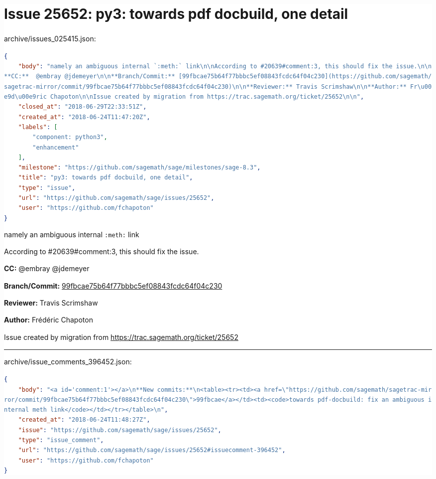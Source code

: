 # Issue 25652: py3: towards pdf docbuild, one detail

archive/issues_025415.json:
```json
{
    "body": "namely an ambiguous internal `:meth:` link\n\nAccording to #20639#comment:3, this should fix the issue.\n\n**CC:**  @embray @jdemeyer\n\n**Branch/Commit:** [99fbcae75b64f77bbbc5ef08843fcdc64f04c230](https://github.com/sagemath/sagetrac-mirror/commit/99fbcae75b64f77bbbc5ef08843fcdc64f04c230)\n\n**Reviewer:** Travis Scrimshaw\n\n**Author:** Fr\u00e9d\u00e9ric Chapoton\n\nIssue created by migration from https://trac.sagemath.org/ticket/25652\n\n",
    "closed_at": "2018-06-29T22:33:51Z",
    "created_at": "2018-06-24T11:47:20Z",
    "labels": [
        "component: python3",
        "enhancement"
    ],
    "milestone": "https://github.com/sagemath/sage/milestones/sage-8.3",
    "title": "py3: towards pdf docbuild, one detail",
    "type": "issue",
    "url": "https://github.com/sagemath/sage/issues/25652",
    "user": "https://github.com/fchapoton"
}
```
namely an ambiguous internal `:meth:` link

According to #20639#comment:3, this should fix the issue.

**CC:**  @embray @jdemeyer

**Branch/Commit:** [99fbcae75b64f77bbbc5ef08843fcdc64f04c230](https://github.com/sagemath/sagetrac-mirror/commit/99fbcae75b64f77bbbc5ef08843fcdc64f04c230)

**Reviewer:** Travis Scrimshaw

**Author:** Frédéric Chapoton

Issue created by migration from https://trac.sagemath.org/ticket/25652





---

archive/issue_comments_396452.json:
```json
{
    "body": "<a id='comment:1'></a>\n**New commits:**\n<table><tr><td><a href=\"https://github.com/sagemath/sagetrac-mirror/commit/99fbcae75b64f77bbbc5ef08843fcdc64f04c230\">99fbcae</a></td><td><code>towards pdf-docbuild: fix an ambiguous internal meth link</code></td></tr></table>\n",
    "created_at": "2018-06-24T11:48:27Z",
    "issue": "https://github.com/sagemath/sage/issues/25652",
    "type": "issue_comment",
    "url": "https://github.com/sagemath/sage/issues/25652#issuecomment-396452",
    "user": "https://github.com/fchapoton"
}
```
